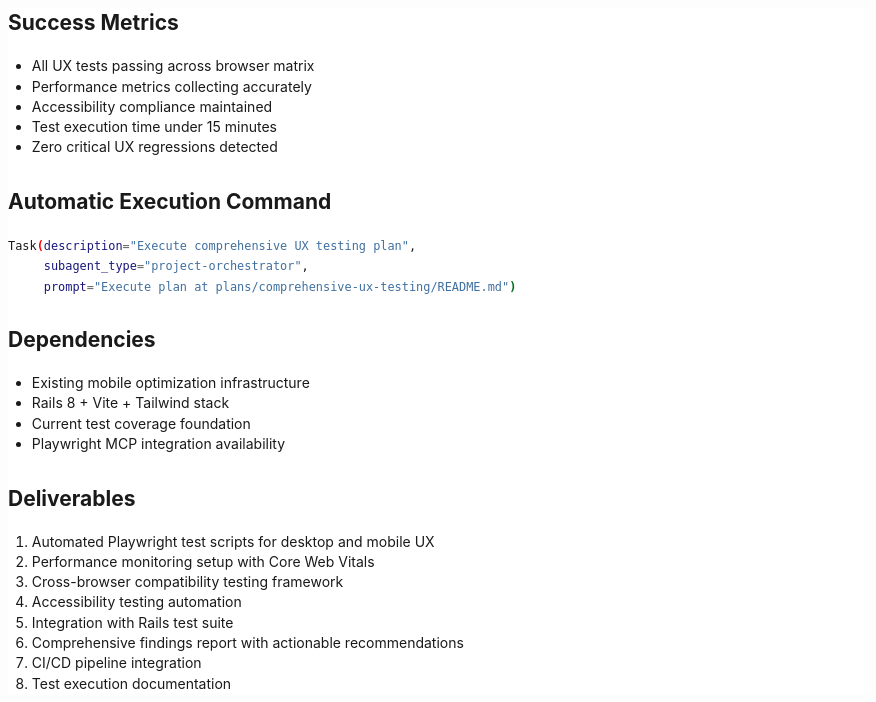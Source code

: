 ## Success Metrics
- All UX tests passing across browser matrix
- Performance metrics collecting accurately
- Accessibility compliance maintained
- Test execution time under 15 minutes
- Zero critical UX regressions detected

## Automatic Execution Command
```bash
Task(description="Execute comprehensive UX testing plan",
     subagent_type="project-orchestrator",
     prompt="Execute plan at plans/comprehensive-ux-testing/README.md")
```

## Dependencies
- Existing mobile optimization infrastructure
- Rails 8 + Vite + Tailwind stack
- Current test coverage foundation
- Playwright MCP integration availability

## Deliverables
1. Automated Playwright test scripts for desktop and mobile UX
2. Performance monitoring setup with Core Web Vitals
3. Cross-browser compatibility testing framework
4. Accessibility testing automation
5. Integration with Rails test suite
6. Comprehensive findings report with actionable recommendations
7. CI/CD pipeline integration
8. Test execution documentation